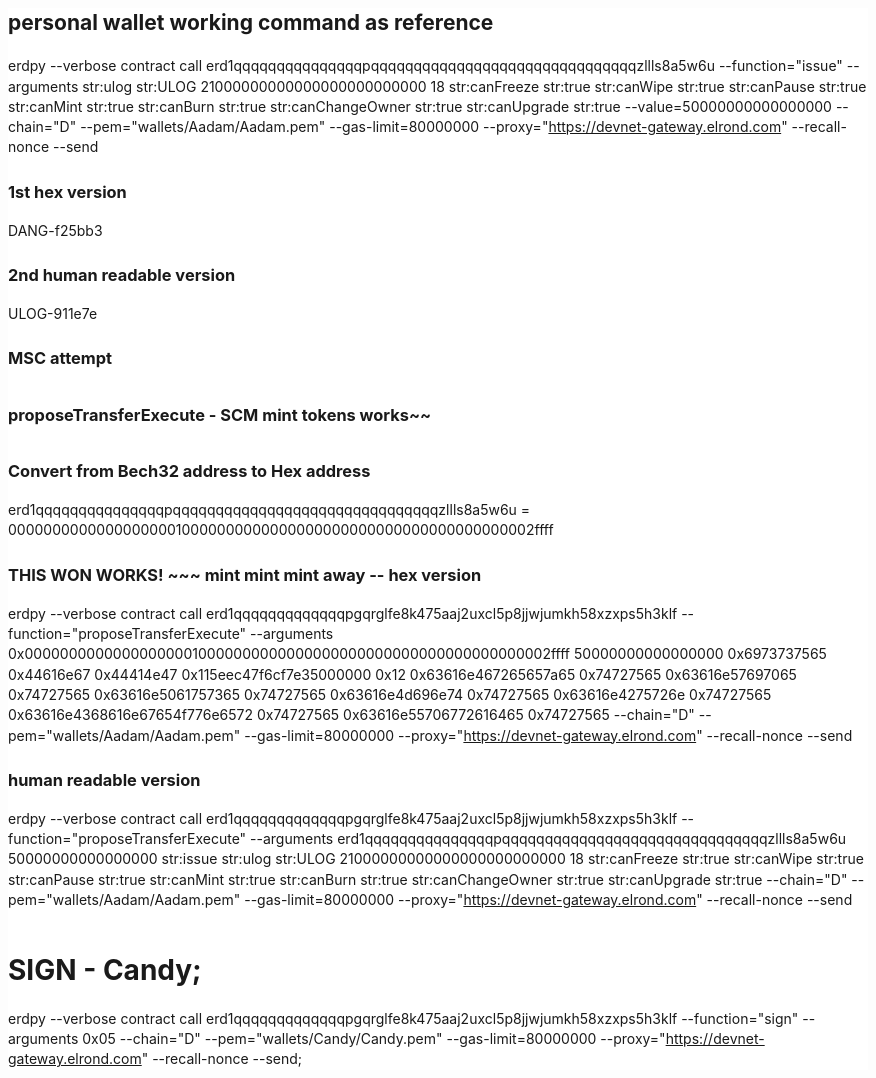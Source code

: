 ## personal wallet working command as reference
erdpy --verbose contract call erd1qqqqqqqqqqqqqqqpqqqqqqqqqqqqqqqqqqqqqqqqqqqqqqqzllls8a5w6u --function="issue" --arguments str:ulog str:ULOG 21000000000000000000000000 18 str:canFreeze str:true str:canWipe str:true str:canPause str:true str:canMint str:true str:canBurn str:true str:canChangeOwner str:true str:canUpgrade str:true --value=50000000000000000 --chain="D" --pem="wallets/Aadam/Aadam.pem" --gas-limit=80000000 --proxy="https://devnet-gateway.elrond.com"  --recall-nonce --send

### 1st hex version
DANG-f25bb3

### 2nd human readable version
ULOG-911e7e

### MSC attempt

###### ##########################################################
### proposeTransferExecute - SCM mint tokens works~~
###### ##########################################################

### Convert from Bech32 address to Hex address 
erd1qqqqqqqqqqqqqqqpqqqqqqqqqqqqqqqqqqqqqqqqqqqqqqqzllls8a5w6u = 000000000000000000010000000000000000000000000000000000000002ffff

### THIS WON WORKS! ~~~ mint mint mint away -- hex version
erdpy --verbose contract call  erd1qqqqqqqqqqqqqpgqrglfe8k475aaj2uxcl5p8jjwjumkh58xzxps5h3klf --function="proposeTransferExecute" --arguments 0x000000000000000000010000000000000000000000000000000000000002ffff 50000000000000000 0x6973737565 0x44616e67 0x44414e47 0x115eec47f6cf7e35000000 0x12 0x63616e467265657a65 0x74727565 0x63616e57697065 0x74727565 0x63616e5061757365 0x74727565 0x63616e4d696e74 0x74727565 0x63616e4275726e 0x74727565 0x63616e4368616e67654f776e6572 0x74727565 0x63616e55706772616465 0x74727565 --chain="D" --pem="wallets/Aadam/Aadam.pem" --gas-limit=80000000 --proxy="https://devnet-gateway.elrond.com"  --recall-nonce --send

### human readable version

erdpy --verbose contract call erd1qqqqqqqqqqqqqpgqrglfe8k475aaj2uxcl5p8jjwjumkh58xzxps5h3klf --function="proposeTransferExecute" --arguments erd1qqqqqqqqqqqqqqqpqqqqqqqqqqqqqqqqqqqqqqqqqqqqqqqzllls8a5w6u 50000000000000000 str:issue str:ulog str:ULOG 21000000000000000000000000 18 str:canFreeze str:true str:canWipe str:true str:canPause str:true str:canMint str:true str:canBurn str:true str:canChangeOwner str:true str:canUpgrade str:true --chain="D" --pem="wallets/Aadam/Aadam.pem" --gas-limit=80000000 --proxy="https://devnet-gateway.elrond.com"  --recall-nonce --send

# SIGN - Candy;
erdpy --verbose contract call erd1qqqqqqqqqqqqqpgqrglfe8k475aaj2uxcl5p8jjwjumkh58xzxps5h3klf  --function="sign" --arguments 0x05 --chain="D" --pem="wallets/Candy/Candy.pem" --gas-limit=80000000 --proxy="https://devnet-gateway.elrond.com"  --recall-nonce --send;
